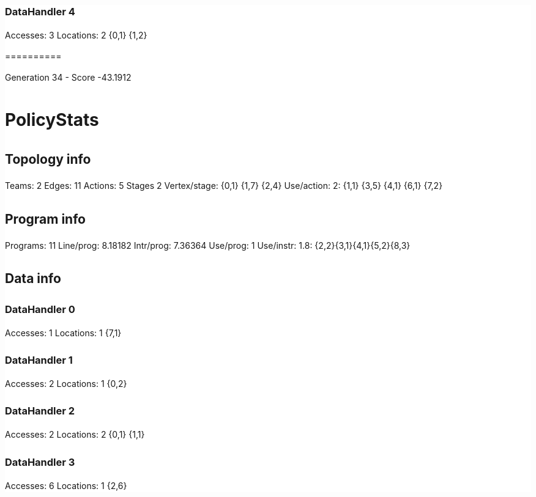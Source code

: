 ### DataHandler 4
Accesses:	3
Locations:	2
{0,1} {1,2} 


==========

Generation 34 - Score -43.1912

# PolicyStats
## Topology info
Teams:		2
Edges:		11
Actions:	5
Stages		2
Vertex/stage:	{0,1} {1,7} {2,4} 
Use/action:	2: {1,1} {3,5} {4,1} {6,1} {7,2} 

## Program info
Programs:	11
Line/prog:	8.18182
Intr/prog:	7.36364
Use/prog:	1
Use/instr:	1.8: {2,2}{3,1}{4,1}{5,2}{8,3}

## Data info

### DataHandler 0
Accesses:	1
Locations:	1
{7,1} 

### DataHandler 1
Accesses:	2
Locations:	1
{0,2} 

### DataHandler 2
Accesses:	2
Locations:	2
{0,1} {1,1} 

### DataHandler 3
Accesses:	6
Locations:	1
{2,6} 
